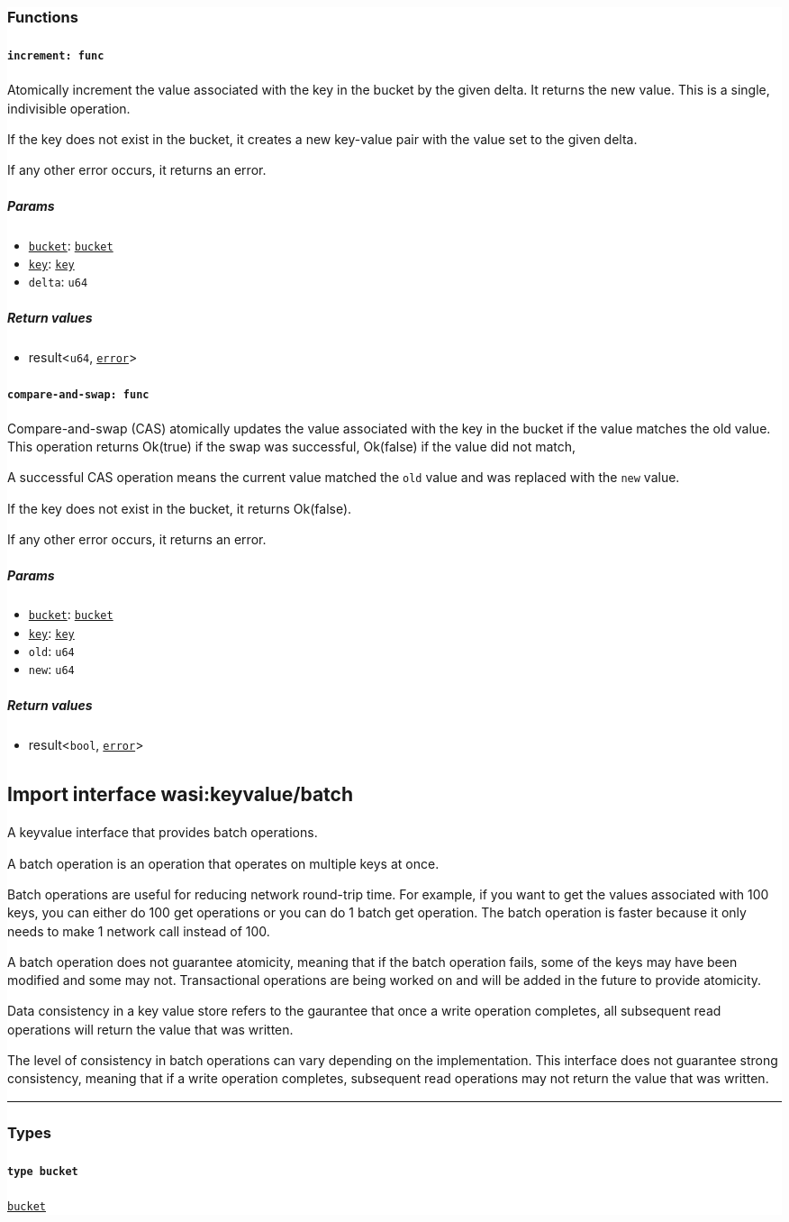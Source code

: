 <h3>Functions</h3>
<h4><a name="increment"><code>increment: func</code></a></h4>
<p>Atomically increment the value associated with the key in the bucket by the
given delta. It returns the new value. This is a single, indivisible operation.</p>
<p>If the key does not exist in the bucket, it creates a new key-value pair
with the value set to the given delta.</p>
<p>If any other error occurs, it returns an error.</p>
<h5>Params</h5>
<ul>
<li><a name="increment.bucket"><a href="#bucket"><code>bucket</code></a></a>: <a href="#bucket"><a href="#bucket"><code>bucket</code></a></a></li>
<li><a name="increment.key"><a href="#key"><code>key</code></a></a>: <a href="#key"><a href="#key"><code>key</code></a></a></li>
<li><a name="increment.delta"><code>delta</code></a>: <code>u64</code></li>
</ul>
<h5>Return values</h5>
<ul>
<li><a name="increment.0"></a> result&lt;<code>u64</code>, <a href="#error"><a href="#error"><code>error</code></a></a>&gt;</li>
</ul>
<h4><a name="compare_and_swap"><code>compare-and-swap: func</code></a></h4>
<p>Compare-and-swap (CAS) atomically updates the value associated with the key
in the bucket if the value matches the old value. This operation returns
Ok(true) if the swap was successful, Ok(false) if the value did not match,</p>
<p>A successful CAS operation means the current value matched the <code>old</code> value
and was replaced with the <code>new</code> value.</p>
<p>If the key does not exist in the bucket, it returns Ok(false).</p>
<p>If any other error occurs, it returns an error.</p>
<h5>Params</h5>
<ul>
<li><a name="compare_and_swap.bucket"><a href="#bucket"><code>bucket</code></a></a>: <a href="#bucket"><a href="#bucket"><code>bucket</code></a></a></li>
<li><a name="compare_and_swap.key"><a href="#key"><code>key</code></a></a>: <a href="#key"><a href="#key"><code>key</code></a></a></li>
<li><a name="compare_and_swap.old"><code>old</code></a>: <code>u64</code></li>
<li><a name="compare_and_swap.new"><code>new</code></a>: <code>u64</code></li>
</ul>
<h5>Return values</h5>
<ul>
<li><a name="compare_and_swap.0"></a> result&lt;<code>bool</code>, <a href="#error"><a href="#error"><code>error</code></a></a>&gt;</li>
</ul>
<h2><a name="wasi:keyvalue_batch">Import interface wasi:keyvalue/batch</a></h2>
<p>A keyvalue interface that provides batch operations.</p>
<p>A batch operation is an operation that operates on multiple keys at once.</p>
<p>Batch operations are useful for reducing network round-trip time. For example,
if you want to get the values associated with 100 keys, you can either do 100 get
operations or you can do 1 batch get operation. The batch operation is
faster because it only needs to make 1 network call instead of 100.</p>
<p>A batch operation does not guarantee atomicity, meaning that if the batch
operation fails, some of the keys may have been modified and some may not.
Transactional operations are being worked on and will be added in the future to
provide atomicity.</p>
<p>Data consistency in a key value store refers to the gaurantee that once a
write operation completes, all subsequent read operations will return the
value that was written.</p>
<p>The level of consistency in batch operations can vary depending on the
implementation. This interface does not guarantee strong consistency, meaning
that if a write operation completes, subsequent read operations may not return
the value that was written.</p>
<hr />
<h3>Types</h3>
<h4><a name="bucket"><code>type bucket</code></a></h4>
<p><a href="#bucket"><a href="#bucket"><code>bucket</code></a></a></p>